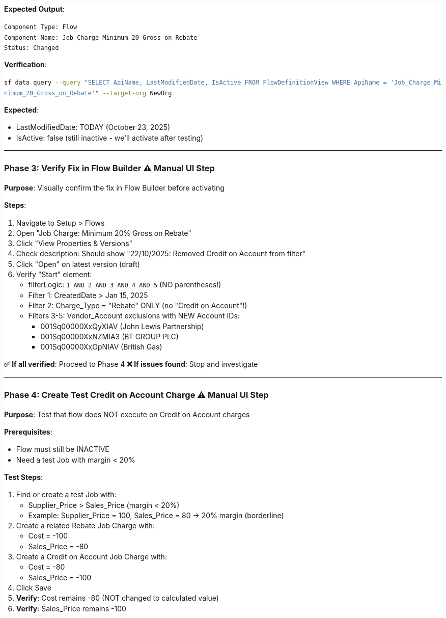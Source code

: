 **Expected Output**:
```
Component Type: Flow
Component Name: Job_Charge_Minimum_20_Gross_on_Rebate
Status: Changed
```

**Verification**:
```bash
sf data query --query "SELECT ApiName, LastModifiedDate, IsActive FROM FlowDefinitionView WHERE ApiName = 'Job_Charge_Minimum_20_Gross_on_Rebate'" --target-org NewOrg
```

**Expected**:
- LastModifiedDate: TODAY (October 23, 2025)
- IsActive: false (still inactive - we'll activate after testing)

---

### Phase 3: Verify Fix in Flow Builder ⚠️ Manual UI Step

**Purpose**: Visually confirm the fix in Flow Builder before activating

**Steps**:
1. Navigate to Setup > Flows
2. Open "Job Charge: Minimum 20% Gross on Rebate"
3. Click "View Properties & Versions"
4. Check description: Should show "22/10/2025: Removed Credit on Account from filter"
5. Click "Open" on latest version (draft)
6. Verify "Start" element:
   - filterLogic: `1 AND 2 AND 3 AND 4 AND 5` (NO parentheses!)
   - Filter 1: CreatedDate > Jan 15, 2025
   - Filter 2: Charge_Type = "Rebate" ONLY (no "Credit on Account"!)
   - Filters 3-5: Vendor_Account exclusions with NEW Account IDs:
     - 001Sq00000XxQyXIAV (John Lewis Partnership)
     - 001Sq00000XxNZMIA3 (BT GROUP PLC)
     - 001Sq00000XxOpNIAV (British Gas)

**✅ If all verified**: Proceed to Phase 4
**❌ If issues found**: Stop and investigate

---

### Phase 4: Create Test Credit on Account Charge ⚠️ Manual UI Step

**Purpose**: Test that flow does NOT execute on Credit on Account charges

**Prerequisites**:
- Flow must still be INACTIVE
- Need a test Job with margin < 20%

**Test Steps**:
1. Find or create a test Job with:
   - Supplier_Price > Sales_Price (margin < 20%)
   - Example: Supplier_Price = 100, Sales_Price = 80 → 20% margin (borderline)
2. Create a related Rebate Job Charge with:
   - Cost = -100
   - Sales_Price = -80
3. Create a Credit on Account Job Charge with:
   - Cost = -80
   - Sales_Price = -100
4. Click Save
5. **Verify**: Cost remains -80 (NOT changed to calculated value)
6. **Verify**: Sales_Price remains -100
